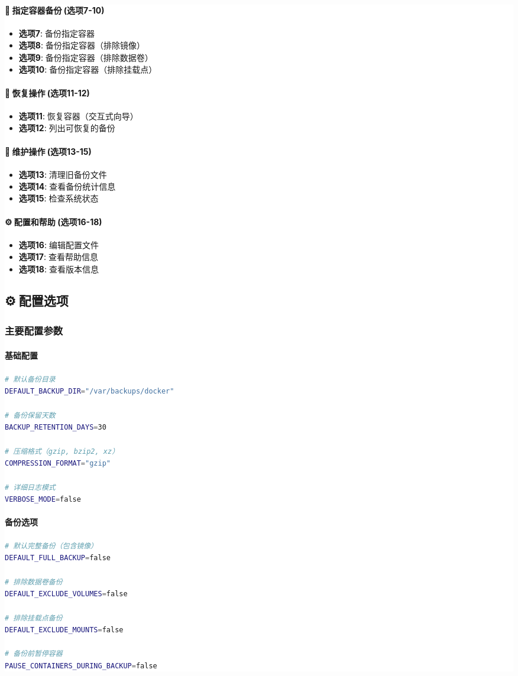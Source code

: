 #### 🎯 指定容器备份 (选项7-10)
- **选项7**: 备份指定容器
- **选项8**: 备份指定容器（排除镜像）
- **选项9**: 备份指定容器（排除数据卷）
- **选项10**: 备份指定容器（排除挂载点）

#### 🔄 恢复操作 (选项11-12)
- **选项11**: 恢复容器（交互式向导）
- **选项12**: 列出可恢复的备份

#### 🧹 维护操作 (选项13-15)
- **选项13**: 清理旧备份文件
- **选项14**: 查看备份统计信息
- **选项15**: 检查系统状态

#### ⚙️ 配置和帮助 (选项16-18)
- **选项16**: 编辑配置文件
- **选项17**: 查看帮助信息
- **选项18**: 查看版本信息



## ⚙️ 配置选项

### 主要配置参数

#### 基础配置
```bash
# 默认备份目录
DEFAULT_BACKUP_DIR="/var/backups/docker"

# 备份保留天数
BACKUP_RETENTION_DAYS=30

# 压缩格式（gzip, bzip2, xz）
COMPRESSION_FORMAT="gzip"

# 详细日志模式
VERBOSE_MODE=false
```

#### 备份选项
```bash
# 默认完整备份（包含镜像）
DEFAULT_FULL_BACKUP=false

# 排除数据卷备份
DEFAULT_EXCLUDE_VOLUMES=false

# 排除挂载点备份
DEFAULT_EXCLUDE_MOUNTS=false

# 备份前暂停容器
PAUSE_CONTAINERS_DURING_BACKUP=false
```
